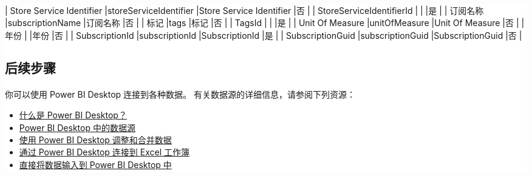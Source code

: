 | Store Service Identifier |storeServiceIdentifier |Store Service Identifier |否 |
| StoreServiceIdentifierId | | |是 |
| 订阅名称 |subscriptionName |订阅名称 |否 |
| 标记 |tags |标记 |否 |
| TagsId | | |是 |
| Unit Of Measure |unitOfMeasure |Unit Of Measure |否 |
| 年份 | |年份 |否 |
| SubscriptionId |subscriptionId |SubscriptionId |是 |
| SubscriptionGuid |subscriptionGuid |SubscriptionGuid |否 |

## <a name="next-steps"></a>后续步骤
你可以使用 Power BI Desktop 连接到各种数据。 有关数据源的详细信息，请参阅下列资源：

* [什么是 Power BI Desktop？](desktop-what-is-desktop.md)
* [Power BI Desktop 中的数据源](desktop-data-sources.md)
* [使用 Power BI Desktop 调整和合并数据](desktop-shape-and-combine-data.md)
* [通过 Power BI Desktop 连接到 Excel 工作簿](desktop-connect-excel.md)   
* [直接将数据输入到 Power BI Desktop 中](desktop-enter-data-directly-into-desktop.md)   

